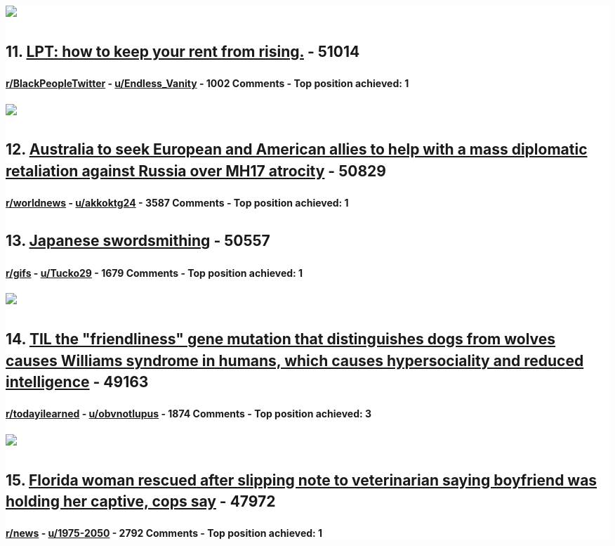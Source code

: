 <a href="https://gfycat.com/DefinitiveBewitchedLamprey"><img src="https://b.thumbs.redditmedia.com/meDLe4-MlupBzdHnykbYFkR5EAOi_3p8PR2xPTE4KBI.jpg"></img></a>

## 11. [LPT: how to keep your rent from rising.](http://reddit.com/r/BlackPeopleTwitter/comments/8mhkx2/lpt_how_to_keep_your_rent_from_rising/) - 51014
#### [r/BlackPeopleTwitter](http://reddit.com/r/BlackPeopleTwitter) - [u/Endless_Vanity](http://reddit.com/u/Endless_Vanity) - 1002 Comments - Top position achieved: 1

<a href="https://i.imgur.com/BDifS73.png"><img src="https://b.thumbs.redditmedia.com/oQK2z_wrSFO0QZJ1T2qHfjaFrxMQg-SABIAiWGzfimg.jpg"></img></a>

## 12. [Australia to seek European and American allies to help with a mass diplomatic retaliation against Russia over MH17 atrocity](http://reddit.com/r/worldnews/comments/8mhz0i/australia_to_seek_european_and_american_allies_to/) - 50829
#### [r/worldnews](http://reddit.com/r/worldnews) - [u/akkoktg24](http://reddit.com/u/akkoktg24) - 3587 Comments - Top position achieved: 1

## 13. [Japanese swordsmithing](http://reddit.com/r/gifs/comments/8mh2le/japanese_swordsmithing/) - 50557
#### [r/gifs](http://reddit.com/r/gifs) - [u/Tucko29](http://reddit.com/u/Tucko29) - 1679 Comments - Top position achieved: 1

<a href="https://i.imgur.com/e9SRlEC.gifv"><img src="https://b.thumbs.redditmedia.com/etJ4x11R_QYyCk5quWh0VJ0P0SRTU0on7b8wA88YOhQ.jpg"></img></a>

## 14. [TIL the "friendliness" gene mutation that distinguishes dogs from wolves causes Williams syndrome in humans, which causes hypersociality and reduced intelligence](http://reddit.com/r/todayilearned/comments/8mjudk/til_the_friendliness_gene_mutation_that/) - 49163
#### [r/todayilearned](http://reddit.com/r/todayilearned) - [u/obvnotlupus](http://reddit.com/u/obvnotlupus) - 1874 Comments - Top position achieved: 3

<a href="http://www.latimes.com/science/sciencenow/la-sci-sn-dog-friendliness-genes-20170719-story.html"><img src="https://a.thumbs.redditmedia.com/LzyR1HMgV0EfQ8OU2yQJ2h4hPrLOyugU1teu46D7tY4.jpg"></img></a>

## 15. [Florida woman rescued after slipping note to veterinarian saying boyfriend was holding her captive, cops say](http://reddit.com/r/news/comments/8mhwfn/florida_woman_rescued_after_slipping_note_to/) - 47972
#### [r/news](http://reddit.com/r/news) - [u/1975-2050](http://reddit.com/u/1975-2050) - 2792 Comments - Top position achieved: 1
